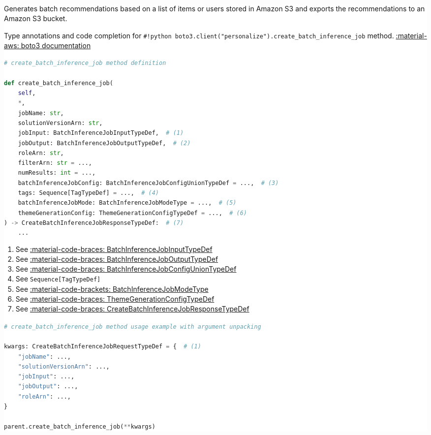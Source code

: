 Generates batch recommendations based on a list of items or users stored in
Amazon S3 and exports the recommendations to an Amazon S3 bucket.

Type annotations and code completion for `#!python boto3.client("personalize").create_batch_inference_job` method.
[:material-aws: boto3 documentation](https://boto3.amazonaws.com/v1/documentation/api/latest/reference/services/personalize/client/create_batch_inference_job.html)

```python
# create_batch_inference_job method definition

def create_batch_inference_job(
    self,
    *,
    jobName: str,
    solutionVersionArn: str,
    jobInput: BatchInferenceJobInputTypeDef,  # (1)
    jobOutput: BatchInferenceJobOutputTypeDef,  # (2)
    roleArn: str,
    filterArn: str = ...,
    numResults: int = ...,
    batchInferenceJobConfig: BatchInferenceJobConfigUnionTypeDef = ...,  # (3)
    tags: Sequence[TagTypeDef] = ...,  # (4)
    batchInferenceJobMode: BatchInferenceJobModeType = ...,  # (5)
    themeGenerationConfig: ThemeGenerationConfigTypeDef = ...,  # (6)
) -> CreateBatchInferenceJobResponseTypeDef:  # (7)
    ...
```

1. See [:material-code-braces: BatchInferenceJobInputTypeDef](./type_defs.md#batchinferencejobinputtypedef)
2. See [:material-code-braces: BatchInferenceJobOutputTypeDef](./type_defs.md#batchinferencejoboutputtypedef)
3. See [:material-code-braces: BatchInferenceJobConfigUnionTypeDef](#batchinferencejobconfiguniontypedef)
4. See `Sequence[TagTypeDef]`
5. See [:material-code-brackets: BatchInferenceJobModeType](./literals.md#batchinferencejobmodetype)
6. See [:material-code-braces: ThemeGenerationConfigTypeDef](./type_defs.md#themegenerationconfigtypedef)
7. See [:material-code-braces: CreateBatchInferenceJobResponseTypeDef](./type_defs.md#createbatchinferencejobresponsetypedef)


```python
# create_batch_inference_job method usage example with argument unpacking

kwargs: CreateBatchInferenceJobRequestTypeDef = {  # (1)
    "jobName": ...,
    "solutionVersionArn": ...,
    "jobInput": ...,
    "jobOutput": ...,
    "roleArn": ...,
}

parent.create_batch_inference_job(**kwargs)
```
